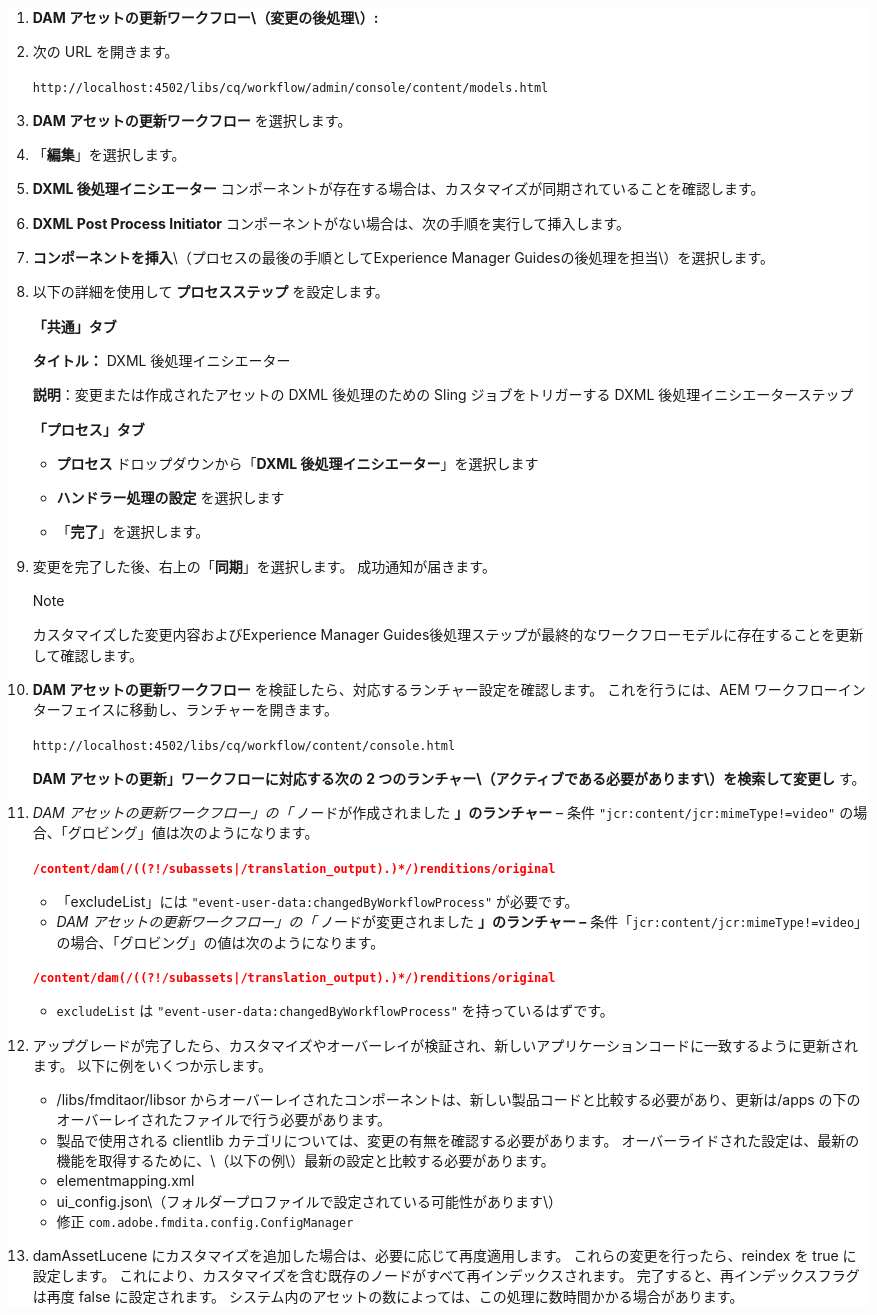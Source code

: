 1. **DAM アセットの更新ワークフロー\（変更の後処理\）:**

1. 次の URL を開きます。

   ```
   http://localhost:4502/libs/cq/workflow/admin/console/content/models.html 
   ```

1. **DAM アセットの更新ワークフロー** を選択します。
1. 「**編集**」を選択します。
1. **DXML 後処理イニシエーター** コンポーネントが存在する場合は、カスタマイズが同期されていることを確認します。
1. **DXML Post Process Initiator** コンポーネントがない場合は、次の手順を実行して挿入します。

1. **コンポーネントを挿入**\（プロセスの最後の手順としてExperience Manager Guidesの後処理を担当\）を選択します。
1. 以下の詳細を使用して **プロセスステップ** を設定します。

   **「共通」タブ**

   **タイトル：** DXML 後処理イニシエーター

   **説明**：変更または作成されたアセットの DXML 後処理のための Sling ジョブをトリガーする DXML 後処理イニシエーターステップ

   **「プロセス」タブ**

   - **プロセス** ドロップダウンから「**DXML 後処理イニシエーター**」を選択します

   - **ハンドラー処理の設定** を選択します

   - 「**完了**」を選択します。

1. 変更を完了した後、右上の「**同期**」を選択します。 成功通知が届きます。

   >[!NOTE]
   >
   > カスタマイズした変更内容およびExperience Manager Guides後処理ステップが最終的なワークフローモデルに存在することを更新して確認します。

1. **DAM アセットの更新ワークフロー** を検証したら、対応するランチャー設定を確認します。 これを行うには、AEM ワークフローインターフェイスに移動し、ランチャーを開きます。

   ```http
   http://localhost:4502/libs/cq/workflow/content/console.html
   ```

   **DAM アセットの更新」ワークフローに対応する次の 2 つのランチャー\（アクティブである必要があります\）を検索して変更し** す。

1. *DAM アセットの更新ワークフロー」の「* ノードが作成されました **」のランチャー** – 条件 `"jcr:content/jcr:mimeType!=video"` の場合、「グロビング」値は次のようになります。

   ```json
   /content/dam(/((?!/subassets|/translation_output).)*/)renditions/original
   ```

   - 「excludeList」には `"event-user-data:changedByWorkflowProcess"` が必要です。
   - *DAM アセットの更新ワークフロー」の「* ノードが変更されました **」のランチャー –** 条件「`jcr:content/jcr:mimeType!=video`」の場合、「グロビング」の値は次のようになります。

   ```json
   /content/dam(/((?!/subassets|/translation_output).)*/)renditions/original
   ```

   - `excludeList` は `"event-user-data:changedByWorkflowProcess"` を持っているはずです。

1. アップグレードが完了したら、カスタマイズやオーバーレイが検証され、新しいアプリケーションコードに一致するように更新されます。 以下に例をいくつか示します。
   - /libs/fmditaor/libsor からオーバーレイされたコンポーネントは、新しい製品コードと比較する必要があり、更新は/apps の下のオーバーレイされたファイルで行う必要があります。
   - 製品で使用される clientlib カテゴリについては、変更の有無を確認する必要があります。 オーバーライドされた設定は、最新の機能を取得するために、\（以下の例\）最新の設定と比較する必要があります。
   - elementmapping.xml
   - ui\_config.json\（フォルダープロファイルで設定されている可能性があります\）
   - 修正 `com.adobe.fmdita.config.ConfigManager`

1. damAssetLucene にカスタマイズを追加した場合は、必要に応じて再度適用します。 これらの変更を行ったら、reindex を true に設定します。 これにより、カスタマイズを含む既存のノードがすべて再インデックスされます。 完了すると、再インデックスフラグは再度 false に設定されます。 システム内のアセットの数によっては、この処理に数時間かかる場合があります。

